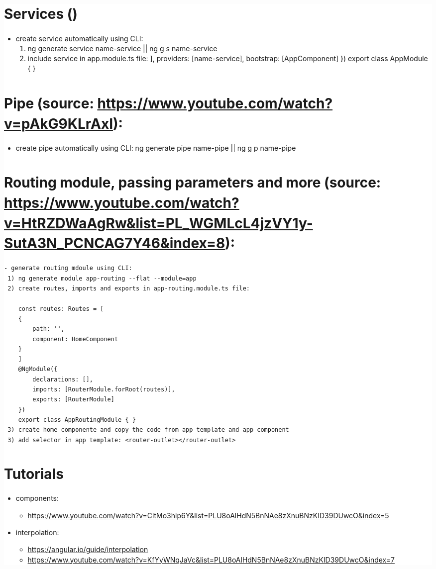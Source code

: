 # Services ()
- create service automatically using CLI:
    1) ng generate service name-service || ng g s name-service
    2) include service in app.module.ts file:
      ],
         providers: [name-service],
         bootstrap: [AppComponent]
      })
      export class AppModule { }

# Pipe (source: https://www.youtube.com/watch?v=pAkG9KLrAxI):
- create pipe automatically using CLI:
    ng generate pipe name-pipe || ng g p name-pipe

# Routing module, passing parameters and more (source: https://www.youtube.com/watch?v=HtRZDWaAgRw&list=PL_WGMLcL4jzVY1y-SutA3N_PCNCAG7Y46&index=8):

    - generate routing mdoule using CLI:
     1) ng generate module app-routing --flat --module=app
     2) create routes, imports and exports in app-routing.module.ts file:
        
        const routes: Routes = [
        {
            path: '',
            component: HomeComponent
        }
        ]      
        @NgModule({
            declarations: [],
            imports: [RouterModule.forRoot(routes)],
            exports: [RouterModule]
        })
        export class AppRoutingModule { }
     3) create home componente and copy the code from app template and app component
     3) add selector in app template: <router-outlet></router-outlet>

# Tutorials
- components:
    - https://www.youtube.com/watch?v=CitMo3hip6Y&list=PLU8oAlHdN5BnNAe8zXnuBNzKID39DUwcO&index=5 

- interpolation: 
    - https://angular.io/guide/interpolation
    - https://www.youtube.com/watch?v=KfYyWNqJaVc&list=PLU8oAlHdN5BnNAe8zXnuBNzKID39DUwcO&index=7
    


